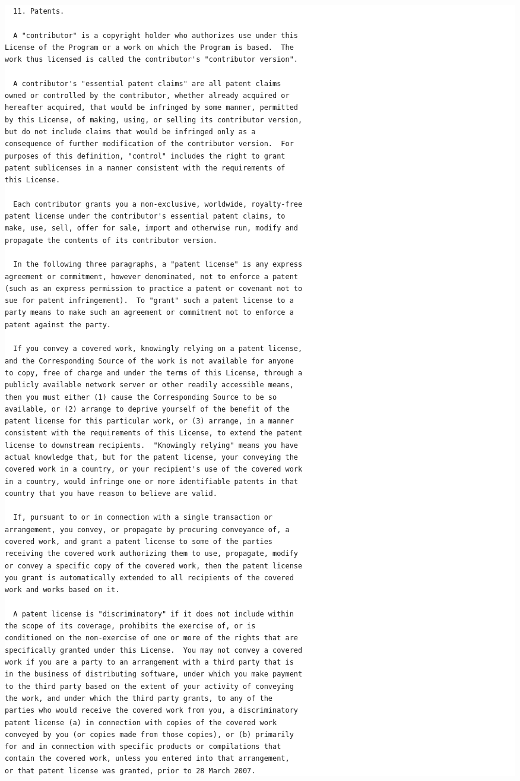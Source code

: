       11. Patents.

      A "contributor" is a copyright holder who authorizes use under this
    License of the Program or a work on which the Program is based.  The
    work thus licensed is called the contributor's "contributor version".

      A contributor's "essential patent claims" are all patent claims
    owned or controlled by the contributor, whether already acquired or
    hereafter acquired, that would be infringed by some manner, permitted
    by this License, of making, using, or selling its contributor version,
    but do not include claims that would be infringed only as a
    consequence of further modification of the contributor version.  For
    purposes of this definition, "control" includes the right to grant
    patent sublicenses in a manner consistent with the requirements of
    this License.

      Each contributor grants you a non-exclusive, worldwide, royalty-free
    patent license under the contributor's essential patent claims, to
    make, use, sell, offer for sale, import and otherwise run, modify and
    propagate the contents of its contributor version.

      In the following three paragraphs, a "patent license" is any express
    agreement or commitment, however denominated, not to enforce a patent
    (such as an express permission to practice a patent or covenant not to
    sue for patent infringement).  To "grant" such a patent license to a
    party means to make such an agreement or commitment not to enforce a
    patent against the party.

      If you convey a covered work, knowingly relying on a patent license,
    and the Corresponding Source of the work is not available for anyone
    to copy, free of charge and under the terms of this License, through a
    publicly available network server or other readily accessible means,
    then you must either (1) cause the Corresponding Source to be so
    available, or (2) arrange to deprive yourself of the benefit of the
    patent license for this particular work, or (3) arrange, in a manner
    consistent with the requirements of this License, to extend the patent
    license to downstream recipients.  "Knowingly relying" means you have
    actual knowledge that, but for the patent license, your conveying the
    covered work in a country, or your recipient's use of the covered work
    in a country, would infringe one or more identifiable patents in that
    country that you have reason to believe are valid.

      If, pursuant to or in connection with a single transaction or
    arrangement, you convey, or propagate by procuring conveyance of, a
    covered work, and grant a patent license to some of the parties
    receiving the covered work authorizing them to use, propagate, modify
    or convey a specific copy of the covered work, then the patent license
    you grant is automatically extended to all recipients of the covered
    work and works based on it.

      A patent license is "discriminatory" if it does not include within
    the scope of its coverage, prohibits the exercise of, or is
    conditioned on the non-exercise of one or more of the rights that are
    specifically granted under this License.  You may not convey a covered
    work if you are a party to an arrangement with a third party that is
    in the business of distributing software, under which you make payment
    to the third party based on the extent of your activity of conveying
    the work, and under which the third party grants, to any of the
    parties who would receive the covered work from you, a discriminatory
    patent license (a) in connection with copies of the covered work
    conveyed by you (or copies made from those copies), or (b) primarily
    for and in connection with specific products or compilations that
    contain the covered work, unless you entered into that arrangement,
    or that patent license was granted, prior to 28 March 2007.
